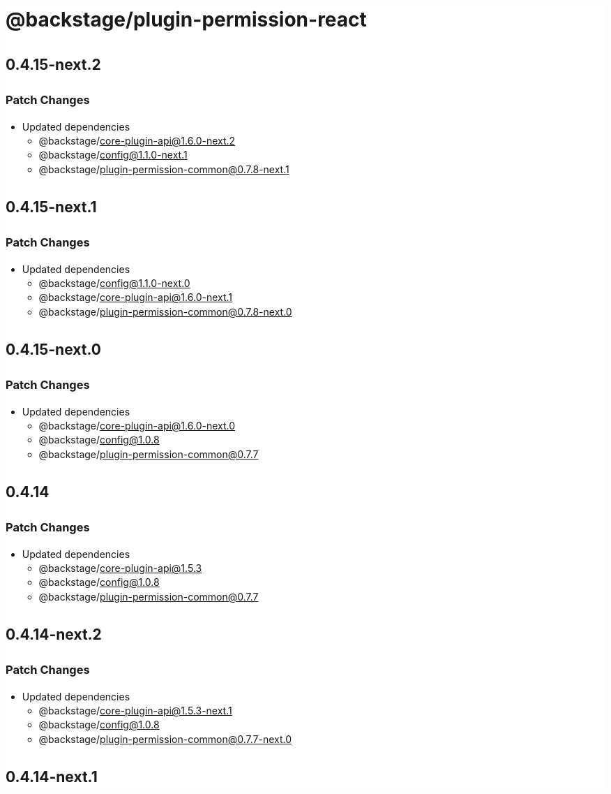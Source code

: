 # @backstage/plugin-permission-react

## 0.4.15-next.2

### Patch Changes

- Updated dependencies
  - @backstage/core-plugin-api@1.6.0-next.2
  - @backstage/config@1.1.0-next.1
  - @backstage/plugin-permission-common@0.7.8-next.1

## 0.4.15-next.1

### Patch Changes

- Updated dependencies
  - @backstage/config@1.1.0-next.0
  - @backstage/core-plugin-api@1.6.0-next.1
  - @backstage/plugin-permission-common@0.7.8-next.0

## 0.4.15-next.0

### Patch Changes

- Updated dependencies
  - @backstage/core-plugin-api@1.6.0-next.0
  - @backstage/config@1.0.8
  - @backstage/plugin-permission-common@0.7.7

## 0.4.14

### Patch Changes

- Updated dependencies
  - @backstage/core-plugin-api@1.5.3
  - @backstage/config@1.0.8
  - @backstage/plugin-permission-common@0.7.7

## 0.4.14-next.2

### Patch Changes

- Updated dependencies
  - @backstage/core-plugin-api@1.5.3-next.1
  - @backstage/config@1.0.8
  - @backstage/plugin-permission-common@0.7.7-next.0

## 0.4.14-next.1
